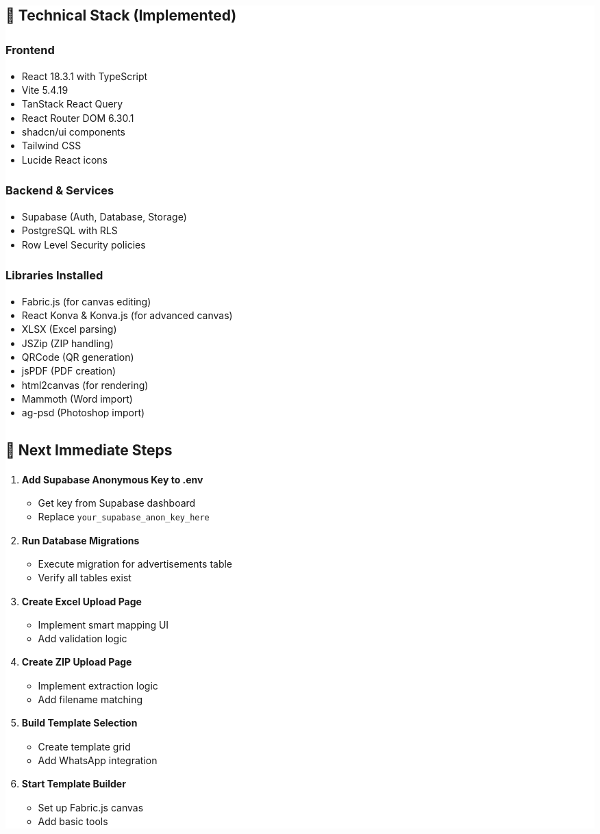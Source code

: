 ## 🔧 Technical Stack (Implemented)

### Frontend
- React 18.3.1 with TypeScript
- Vite 5.4.19
- TanStack React Query
- React Router DOM 6.30.1
- shadcn/ui components
- Tailwind CSS
- Lucide React icons

### Backend & Services
- Supabase (Auth, Database, Storage)
- PostgreSQL with RLS
- Row Level Security policies

### Libraries Installed
- Fabric.js (for canvas editing)
- React Konva & Konva.js (for advanced canvas)
- XLSX (Excel parsing)
- JSZip (ZIP handling)
- QRCode (QR generation)
- jsPDF (PDF creation)
- html2canvas (for rendering)
- Mammoth (Word import)
- ag-psd (Photoshop import)

## 🚀 Next Immediate Steps

1. **Add Supabase Anonymous Key to .env**
   - Get key from Supabase dashboard
   - Replace `your_supabase_anon_key_here`

2. **Run Database Migrations**
   - Execute migration for advertisements table
   - Verify all tables exist

3. **Create Excel Upload Page**
   - Implement smart mapping UI
   - Add validation logic

4. **Create ZIP Upload Page**
   - Implement extraction logic
   - Add filename matching

5. **Build Template Selection**
   - Create template grid
   - Add WhatsApp integration

6. **Start Template Builder**
   - Set up Fabric.js canvas
   - Add basic tools
